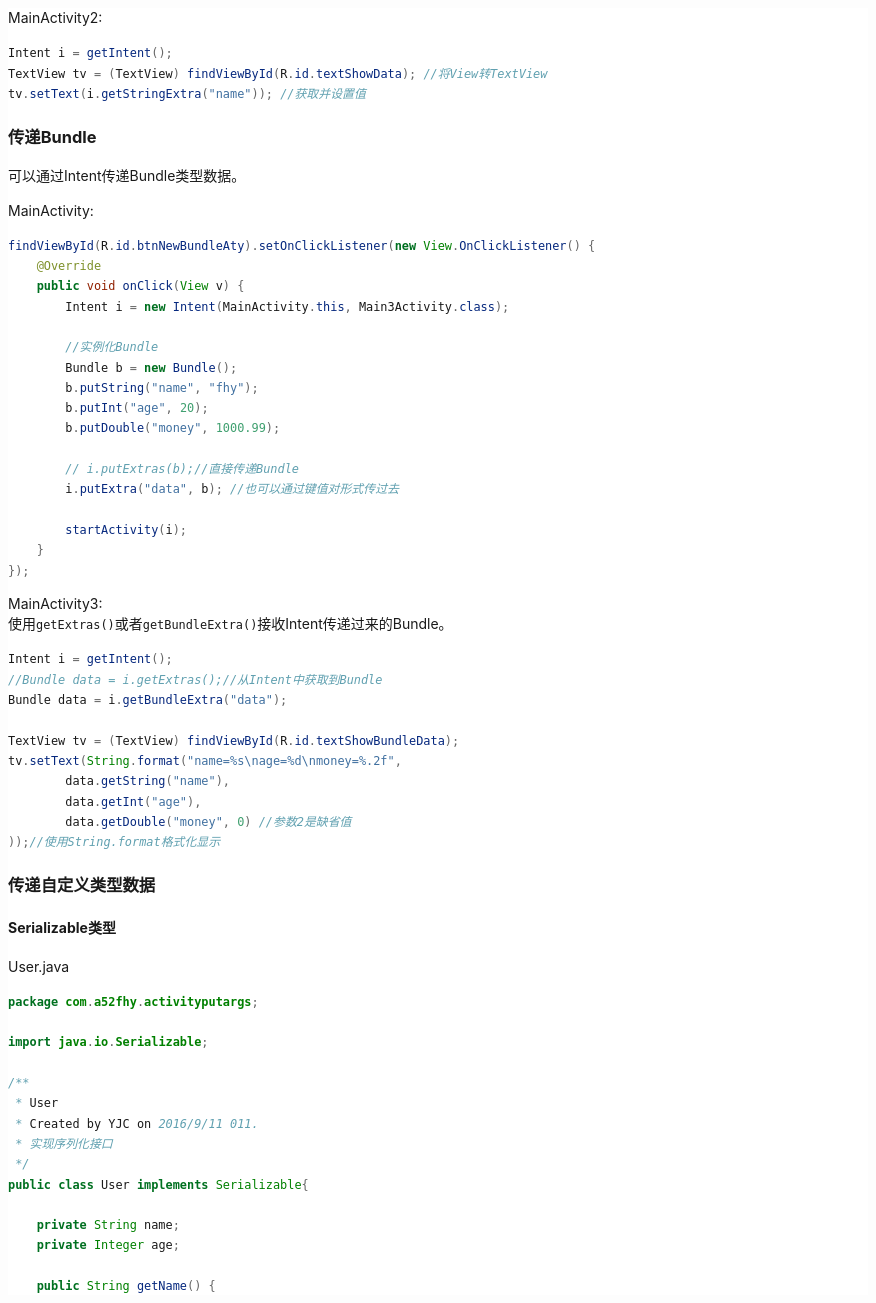 MainActivity2:
``` java
Intent i = getIntent();
TextView tv = (TextView) findViewById(R.id.textShowData); //将View转TextView
tv.setText(i.getStringExtra("name")); //获取并设置值
```

### 传递Bundle
可以通过Intent传递Bundle类型数据。  

MainActivity:
``` java
findViewById(R.id.btnNewBundleAty).setOnClickListener(new View.OnClickListener() {
    @Override
    public void onClick(View v) {
        Intent i = new Intent(MainActivity.this, Main3Activity.class);

        //实例化Bundle
        Bundle b = new Bundle();
        b.putString("name", "fhy");
        b.putInt("age", 20);
        b.putDouble("money", 1000.99);

        // i.putExtras(b);//直接传递Bundle
        i.putExtra("data", b); //也可以通过键值对形式传过去

        startActivity(i);
    }
});
```

MainActivity3:  
使用`getExtras()`或者`getBundleExtra()`接收Intent传递过来的Bundle。  
``` java
Intent i = getIntent();
//Bundle data = i.getExtras();//从Intent中获取到Bundle
Bundle data = i.getBundleExtra("data");

TextView tv = (TextView) findViewById(R.id.textShowBundleData);
tv.setText(String.format("name=%s\nage=%d\nmoney=%.2f",
        data.getString("name"),
        data.getInt("age"),
        data.getDouble("money", 0) //参数2是缺省值
));//使用String.format格式化显示
```

### 传递自定义类型数据
#### Serializable类型
User.java
``` java
package com.a52fhy.activityputargs;

import java.io.Serializable;

/**
 * User
 * Created by YJC on 2016/9/11 011.
 * 实现序列化接口
 */
public class User implements Serializable{

    private String name;
    private Integer age;

    public String getName() {
```